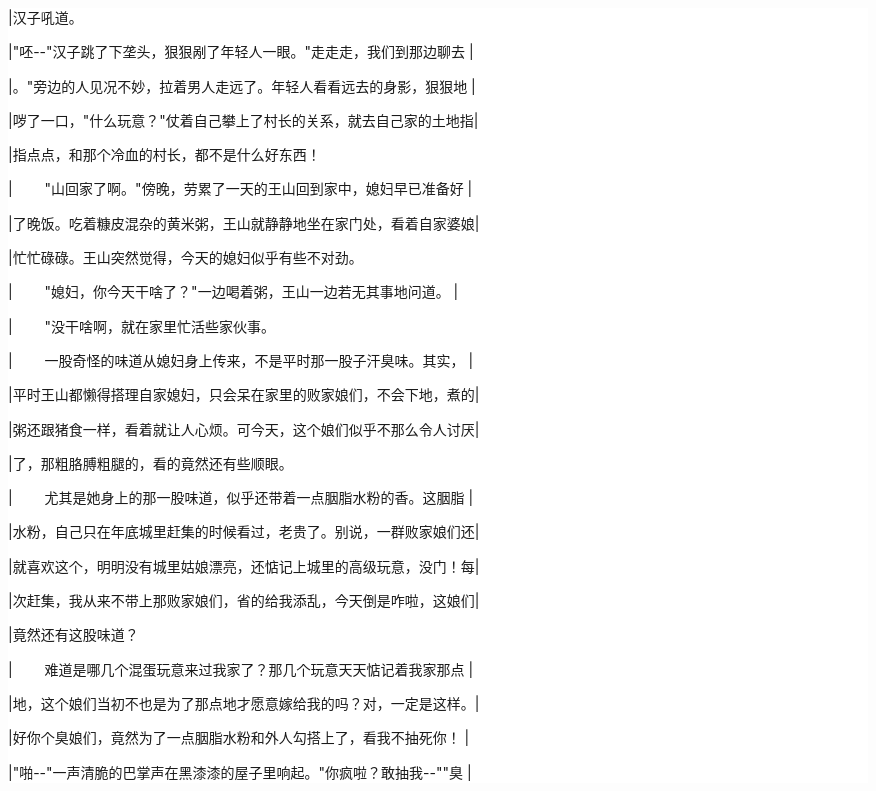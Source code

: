 |汉子吼道。

|"呸--"汉子跳了下垄头，狠狠剐了年轻人一眼。"走走走，我们到那边聊去 |

|。"旁边的人见况不妙，拉着男人走远了。年轻人看看远去的身影，狠狠地 |

|哕了一口，"什么玩意？"仗着自己攀上了村长的关系，就去自己家的土地指|

|指点点，和那个冷血的村长，都不是什么好东西！

|　　 "山回家了啊。"傍晚，劳累了一天的王山回到家中，媳妇早已准备好 |

|了晚饭。吃着糠皮混杂的黄米粥，王山就静静地坐在家门处，看着自家婆娘|

|忙忙碌碌。王山突然觉得，今天的媳妇似乎有些不对劲。

|　　 "媳妇，你今天干啥了？"一边喝着粥，王山一边若无其事地问道。 |

|　　 "没干啥啊，就在家里忙活些家伙事。

|　　 一股奇怪的味道从媳妇身上传来，不是平时那一股子汗臭味。其实， |

|平时王山都懒得搭理自家媳妇，只会呆在家里的败家娘们，不会下地，煮的|

|粥还跟猪食一样，看着就让人心烦。可今天，这个娘们似乎不那么令人讨厌|

|了，那粗胳膊粗腿的，看的竟然还有些顺眼。

|　　 尤其是她身上的那一股味道，似乎还带着一点胭脂水粉的香。这胭脂 |

|水粉，自己只在年底城里赶集的时候看过，老贵了。别说，一群败家娘们还|

|就喜欢这个，明明没有城里姑娘漂亮，还惦记上城里的高级玩意，没门！每|

|次赶集，我从来不带上那败家娘们，省的给我添乱，今天倒是咋啦，这娘们|

|竟然还有这股味道？

|　　 难道是哪几个混蛋玩意来过我家了？那几个玩意天天惦记着我家那点 |

|地，这个娘们当初不也是为了那点地才愿意嫁给我的吗？对，一定是这样。|

|好你个臭娘们，竟然为了一点胭脂水粉和外人勾搭上了，看我不抽死你！ |

|"啪--"一声清脆的巴掌声在黑漆漆的屋子里响起。"你疯啦？敢抽我--""臭 |
